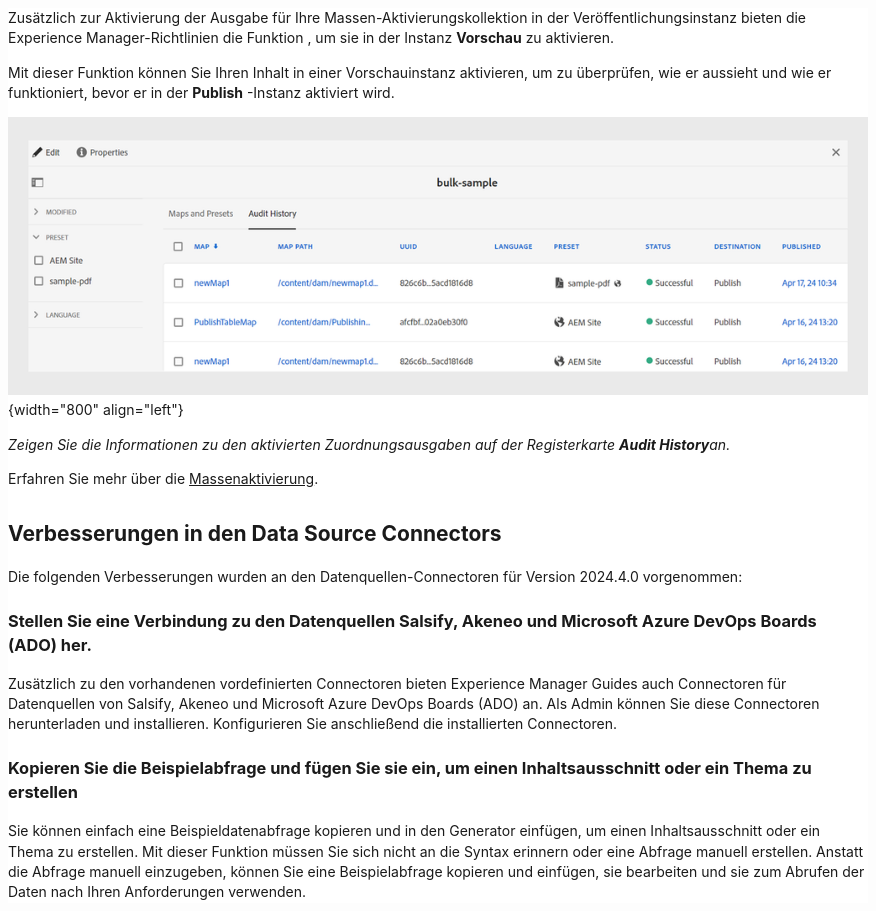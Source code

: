 Zusätzlich zur Aktivierung der Ausgabe für Ihre Massen-Aktivierungskollektion in der Veröffentlichungsinstanz bieten die Experience Manager-Richtlinien die Funktion , um sie in der Instanz **Vorschau** zu aktivieren.


Mit dieser Funktion können Sie Ihren Inhalt in einer Vorschauinstanz aktivieren, um zu überprüfen, wie er aussieht und wie er funktioniert, bevor er in der **Publish** -Instanz aktiviert wird.


![ erstellte Registerkarte für den Verlauf der Massenaktivierung-Erfassung ](assets/bulk-collection-audit-history.png){width="800" align="left"}

*Zeigen Sie die Informationen zu den aktivierten Zuordnungsausgaben auf der Registerkarte **Audit History**an.*


Erfahren Sie mehr über die [Massenaktivierung](../user-guide/conf-bulk-activation-publish-map-collection.md).

## Verbesserungen in den Data Source Connectors

Die folgenden Verbesserungen wurden an den Datenquellen-Connectoren für Version 2024.4.0 vorgenommen:

### Stellen Sie eine Verbindung zu den Datenquellen Salsify, Akeneo und Microsoft Azure DevOps Boards (ADO) her.

Zusätzlich zu den vorhandenen vordefinierten Connectoren bieten Experience Manager Guides auch Connectoren für Datenquellen von Salsify, Akeneo und Microsoft Azure DevOps Boards (ADO) an. Als Admin können Sie diese Connectoren herunterladen und installieren. Konfigurieren Sie anschließend die installierten Connectoren.

### Kopieren Sie die Beispielabfrage und fügen Sie sie ein, um einen Inhaltsausschnitt oder ein Thema zu erstellen

Sie können einfach eine Beispieldatenabfrage kopieren und in den Generator einfügen, um einen Inhaltsausschnitt oder ein Thema zu erstellen. Mit dieser Funktion müssen Sie sich nicht an die Syntax erinnern oder eine Abfrage manuell erstellen. Anstatt die Abfrage manuell einzugeben, können Sie eine Beispielabfrage kopieren und einfügen, sie bearbeiten und sie zum Abrufen der Daten nach Ihren Anforderungen verwenden.
